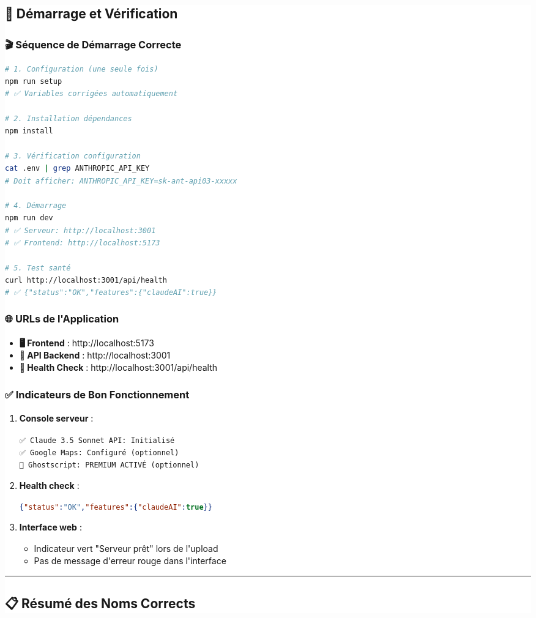 
## 🎉 **Démarrage et Vérification**

### **🎬 Séquence de Démarrage Correcte**

```bash
# 1. Configuration (une seule fois)
npm run setup
# ✅ Variables corrigées automatiquement

# 2. Installation dépendances
npm install

# 3. Vérification configuration
cat .env | grep ANTHROPIC_API_KEY
# Doit afficher: ANTHROPIC_API_KEY=sk-ant-api03-xxxxx

# 4. Démarrage
npm run dev
# ✅ Serveur: http://localhost:3001
# ✅ Frontend: http://localhost:5173

# 5. Test santé
curl http://localhost:3001/api/health
# ✅ {"status":"OK","features":{"claudeAI":true}}
```

### **🌐 URLs de l'Application**

- **🖥️ Frontend** : http://localhost:5173
- **🔧 API Backend** : http://localhost:3001
- **🏥 Health Check** : http://localhost:3001/api/health

### **✅ Indicateurs de Bon Fonctionnement**

1. **Console serveur** :
   ```
   ✅ Claude 3.5 Sonnet API: Initialisé
   ✅ Google Maps: Configuré (optionnel)
   👑 Ghostscript: PREMIUM ACTIVÉ (optionnel)
   ```

2. **Health check** :
   ```json
   {"status":"OK","features":{"claudeAI":true}}
   ```

3. **Interface web** :
   - Indicateur vert "Serveur prêt" lors de l'upload
   - Pas de message d'erreur rouge dans l'interface

---

## 📋 **Résumé des Noms Corrects**
